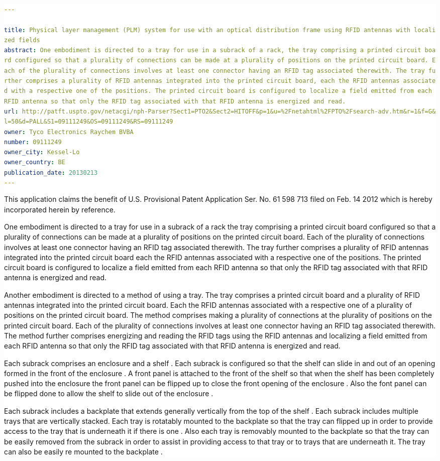 ```yaml
---

title: Physical layer management (PLM) system for use with an optical distribution frame using RFID antennas with localized fields
abstract: One embodiment is directed to a tray for use in a subrack of a rack, the tray comprising a printed circuit board configured so that a plurality of connections can be made at a plurality of positions on the printed circuit board. Each of the plurality of connections involves at least one connector having an RFID tag associated therewith. The tray further comprises a plurality of RFID antennas integrated into the printed circuit board, each the RFID antennas associated with a respective one of the positions. The printed circuit board is configured to localize a field emitted from each RFID antenna so that only the RFID tag associated with that RFID antenna is energized and read.
url: http://patft.uspto.gov/netacgi/nph-Parser?Sect1=PTO2&Sect2=HITOFF&p=1&u=%2Fnetahtml%2FPTO%2Fsearch-adv.htm&r=1&f=G&l=50&d=PALL&S1=09111249&OS=09111249&RS=09111249
owner: Tyco Electronics Raychem BVBA
number: 09111249
owner_city: Kessel-Lo
owner_country: BE
publication_date: 20130213
---
```

This application claims the benefit of U.S. Provisional Patent Application Ser. No. 61 598 713 filed on Feb. 14 2012 which is hereby incorporated herein by reference.

One embodiment is directed to a tray for use in a subrack of a rack the tray comprising a printed circuit board configured so that a plurality of connections can be made at a plurality of positions on the printed circuit board. Each of the plurality of connections involves at least one connector having an RFID tag associated therewith. The tray further comprises a plurality of RFID antennas integrated into the printed circuit board each the RFID antennas associated with a respective one of the positions. The printed circuit board is configured to localize a field emitted from each RFID antenna so that only the RFID tag associated with that RFID antenna is energized and read.

Another embodiment is directed to a method of using a tray. The tray comprises a printed circuit board and a plurality of RFID antennas integrated into the printed circuit board. Each the RFID antennas associated with a respective one of a plurality of positions on the printed circuit board. The method comprises making a plurality of connections at the plurality of positions on the printed circuit board. Each of the plurality of connections involves at least one connector having an RFID tag associated therewith. The method further comprises energizing and reading the RFID tags using the RFID antennas and localizing a field emitted from each RFID antenna so that only the RFID tag associated with that RFID antenna is energized and read.

Each subrack comprises an enclosure and a shelf . Each subrack is configured so that the shelf can slide in and out of an opening formed in the front of the enclosure . A front panel is attached to the front of the shelf so that when the shelf has been completely pushed into the enclosure the front panel can be flipped up to close the front opening of the enclosure . Also the font panel can be flipped done to allow the shelf to slide out of the enclosure .

Each subrack includes a backplate that extends generally vertically from the top of the shelf . Each subrack includes multiple trays that are vertically stacked. Each tray is rotatably mounted to the backplate so that the tray can flipped up in order to provide access to the tray that is underneath it if there is one . Also each tray is removably mounted to the backplate so that the tray can be easily removed from the subrack in order to assist in providing access to that tray or to trays that are underneath it. The tray can also be easily re mounted to the backplate .
